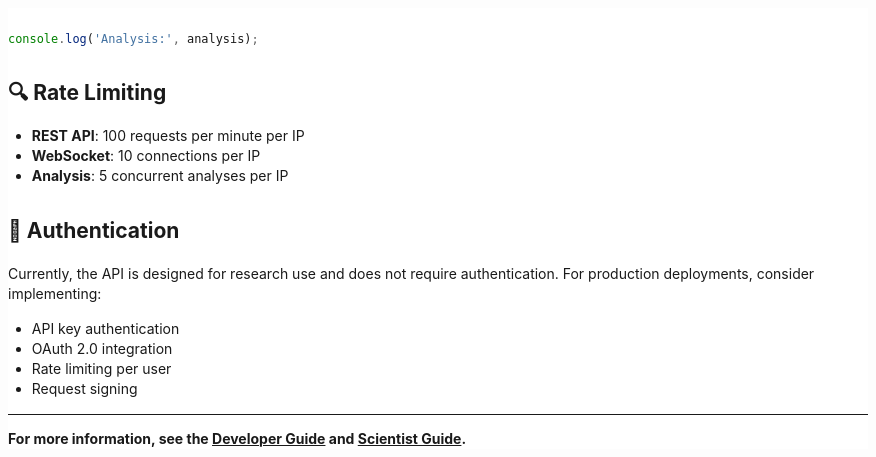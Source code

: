 ```javascript

console.log('Analysis:', analysis);
```

## 🔍 Rate Limiting

- **REST API**: 100 requests per minute per IP
- **WebSocket**: 10 connections per IP
- **Analysis**: 5 concurrent analyses per IP

## 🔐 Authentication

Currently, the API is designed for research use and does not require authentication. For production deployments, consider implementing:

- API key authentication
- OAuth 2.0 integration
- Rate limiting per user
- Request signing

---

**For more information, see the [Developer Guide](developer-guide.md) and [Scientist Guide](scientist-guide.md).** 